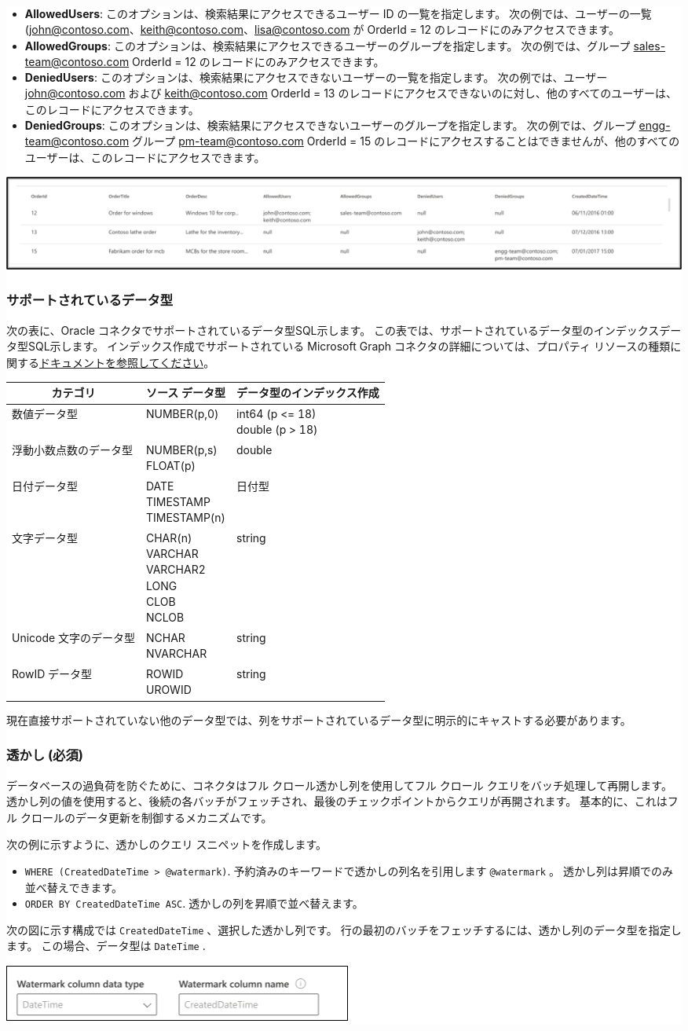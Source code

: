 * **AllowedUsers**: このオプションは、検索結果にアクセスできるユーザー ID の一覧を指定します。 次の例では、ユーザーの一覧 (john@contoso.com、keith@contoso.com、lisa@contoso.com が OrderId = 12 のレコードにのみアクセスできます。
* **AllowedGroups**: このオプションは、検索結果にアクセスできるユーザーのグループを指定します。 次の例では、グループ sales-team@contoso.com OrderId = 12 のレコードにのみアクセスできます。
* **DeniedUsers**: このオプションは、検索結果にアクセスできないユーザーの一覧を指定します。 次の例では、ユーザー john@contoso.com および keith@contoso.com OrderId = 13 のレコードにアクセスできないのに対し、他のすべてのユーザーは、このレコードにアクセスできます。
* **DeniedGroups**: このオプションは、検索結果にアクセスできないユーザーのグループを指定します。 次の例では、グループ engg-team@contoso.com グループ pm-team@contoso.com OrderId = 15 のレコードにアクセスすることはできませんが、他のすべてのユーザーは、このレコードにアクセスできます。  

![サンプル プロパティを含む OrderTable と AclTable を示すサンプル データ。](media/MSSQL-ACL1.png)

### <a name="supported-data-types"></a>サポートされているデータ型

次の表に、Oracle コネクタでサポートされているデータ型SQL示します。 この表では、サポートされているデータ型のインデックスデータ型SQL示します。 インデックス作成でサポートされている Microsoft Graph コネクタの詳細については、プロパティ リソースの種類に関する[ドキュメントを参照してください](/graph/api/resources/property?preserve-view=true&view=graph-rest-beta#properties)。

| カテゴリ | ソース データ型 | データ型のインデックス作成 |
| ------------ | ------------ | ------------ |
| 数値データ型 | NUMBER(p,0) | int64 (p <= 18) <br> double (p > 18) |
| 浮動小数点数のデータ型 | NUMBER(p,s) <br> FLOAT(p) | double |
| 日付データ型 | DATE <br> TIMESTAMP <br> TIMESTAMP(n) | 日付型 |
| 文字データ型 | CHAR(n) <br> VARCHAR <br> VARCHAR2 <br> LONG <br> CLOB <br> NCLOB | string |
| Unicode 文字のデータ型 | NCHAR <br> NVARCHAR | string |
| RowID データ型 | ROWID <br> UROWID | string |

現在直接サポートされていない他のデータ型では、列をサポートされているデータ型に明示的にキャストする必要があります。

### <a name="watermark-required"></a>透かし (必須)

データベースの過負荷を防ぐために、コネクタはフル クロール透かし列を使用してフル クロール クエリをバッチ処理して再開します。 透かし列の値を使用すると、後続の各バッチがフェッチされ、最後のチェックポイントからクエリが再開されます。 基本的に、これはフル クロールのデータ更新を制御するメカニズムです。

次の例に示すように、透かしのクエリ スニペットを作成します。

* `WHERE (CreatedDateTime > @watermark)`. 予約済みのキーワードで透かしの列名を引用します `@watermark` 。 透かし列は昇順でのみ並べ替えできます。
* `ORDER BY CreatedDateTime ASC`. 透かしの列を昇順で並べ替えます。

次の図に示す構成では `CreatedDateTime` 、選択した透かし列です。 行の最初のバッチをフェッチするには、透かし列のデータ型を指定します。 この場合、データ型は `DateTime` .

![透かし列の構成。](media/MSSQL-watermark.png)
